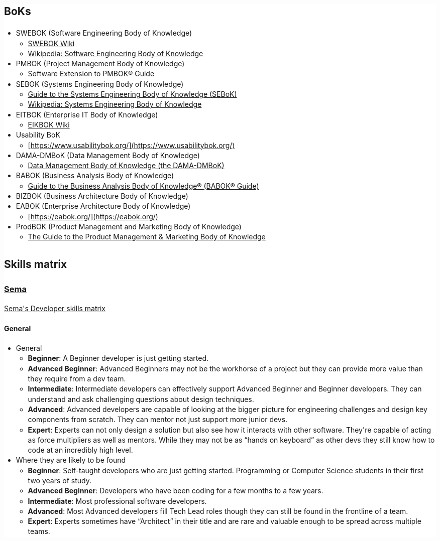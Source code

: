 
## BoKs

- SWEBOK (Software Engineering Body of Knowledge)
    - [SWEBOK Wiki](http://swebokwiki.org/Main_Page)
    - [Wikipedia: Software Engineering Body of Knowledge](https://en.wikipedia.org/wiki/Software_Engineering_Body_of_Knowledge)
- PMBOK (Project Management Body of Knowledge)
    - Software Extension to PMBOK® Guide
- SEBOK (Systems Engineering Body of Knowledge)
    - [Guide to the Systems Engineering Body of Knowledge (SEBoK)](https://sebokwiki.org/wiki/Guide_to_the_Systems_Engineering_Body_of_Knowledge_(SEBoK))
    - [Wikipedia: Systems Engineering Body of Knowledge](https://en.wikipedia.org/wiki/Systems_Engineering_Body_of_Knowledge)
- EITBOK (Enterprise IT Body of Knowledge)
    - [EIKBOK Wiki](http://eitbokwiki.org/Main_Page)
- Usability BoK
    - [https://www.usabilitybok.org/](https://www.usabilitybok.org/)
- DAMA-DMBoK (Data Management Body of Knowledge)
    - [Data Management Body of Knowledge (the DAMA-DMBoK)](https://www.dama.org/cpages/body-of-knowledge)
- BABOK (Business Analysis Body of Knowledge)
    - [Guide to the Business Analysis Body of Knowledge® (BABOK® Guide)](https://www.iiba.org/career-resources/a-business-analysis-professionals-foundation-for-success/babok/)
- BIZBOK (Business Architecture Body of Knowledge)
- EABOK (Enterprise Architecture Body of Knowledge)
    - [https://eabok.org/](https://eabok.org/)
- ProdBOK (Product Management and Marketing Body of Knowledge)
    - [The Guide to the Product Management & Marketing Body of Knowledge](https://productmanagementbook.com/)


## Skills matrix

### [Sema](https://www.semasoftware.com/)


[Sema's Developer skills matrix](https://github.com/Semalab/developer-skills-matrix/blob/main/rubric/rubric.md)


#### General

- General
    - **Beginner**: A Beginner developer is just getting started.
    - **Advanced Beginner**: Advanced Beginners may not be the workhorse of a project but they can provide more value than they require from a dev team.
    - **Intermediate**: Intermediate developers can effectively support Advanced Beginner and Beginner developers. They can understand and ask challenging questions about design techniques.
    - **Advanced**: Advanced developers are capable of looking at the bigger picture for engineering challenges and design key components from scratch. They can mentor not just support more junior devs.
    - **Expert**: Experts can not only design a solution but also see how it interacts with other software. They're capable of acting as force multipliers as well as mentors. While they may not be as “hands on keyboard” as other devs they still know how to code at an incredibly high level.
- Where they are likely to be found
    - **Beginner**: Self-taught developers who are just getting started. Programming or Computer Science students in their first two years of study.
    - **Advanced Beginner**: Developers who have been coding for a few months to a few years.
    - **Intermediate**: Most professional software developers.
    - **Advanced**: Most Advanced developers fill Tech Lead roles though they can still be found in the frontline of a team.
    - **Expert**: Experts sometimes have “Architect” in their title and are rare and valuable enough to be spread across multiple teams.
